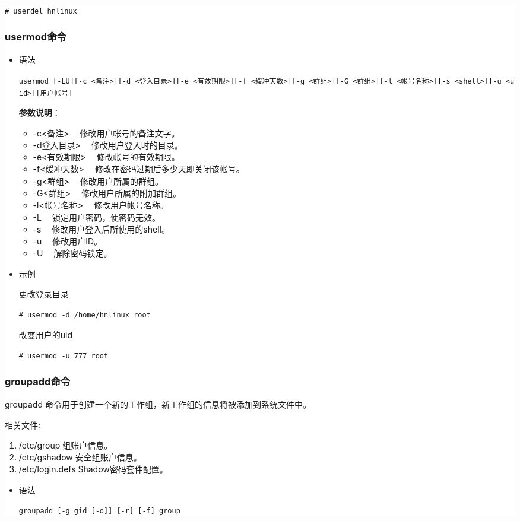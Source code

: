   ```
  # userdel hnlinux
  ```

  

### usermod命令

- 语法

  ```
  usermod [-LU][-c <备注>][-d <登入目录>][-e <有效期限>][-f <缓冲天数>][-g <群组>][-G <群组>][-l <帐号名称>][-s <shell>][-u <uid>][用户帐号]
  ```

  **参数说明**：

  - -c<备注> 　修改用户帐号的备注文字。
  - -d登入目录> 　修改用户登入时的目录。
  - -e<有效期限> 　修改帐号的有效期限。
  - -f<缓冲天数> 　修改在密码过期后多少天即关闭该帐号。
  - -g<群组> 　修改用户所属的群组。
  - -G<群组> 　修改用户所属的附加群组。
  - -l<帐号名称> 　修改用户帐号名称。
  - -L 　锁定用户密码，使密码无效。
  - -s<shell> 　修改用户登入后所使用的shell。
  - -u<uid> 　修改用户ID。
  - -U 　解除密码锁定。

- 示例

  更改登录目录

  ```
  # usermod -d /home/hnlinux root
  ```

  改变用户的uid

  ```
  # usermod -u 777 root
  ```

  

### groupadd命令

groupadd 命令用于创建一个新的工作组，新工作组的信息将被添加到系统文件中。

相关文件:

1. /etc/group 组账户信息。
2. /etc/gshadow 安全组账户信息。
3. /etc/login.defs Shadow密码套件配置。

- 语法

  ```
  groupadd [-g gid [-o]] [-r] [-f] group
  ```
